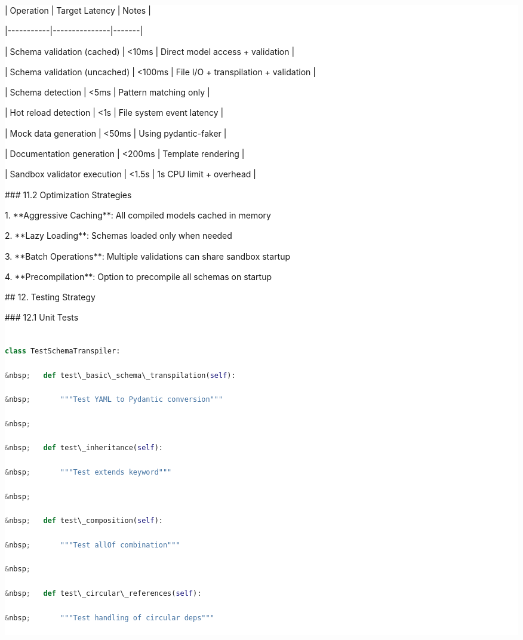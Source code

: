
| Operation | Target Latency | Notes |

|-----------|---------------|-------|

| Schema validation (cached) | <10ms | Direct model access + validation |

| Schema validation (uncached) | <100ms | File I/O + transpilation + validation |

| Schema detection | <5ms | Pattern matching only |

| Hot reload detection | <1s | File system event latency |

| Mock data generation | <50ms | Using pydantic-faker |

| Documentation generation | <200ms | Template rendering |

| Sandbox validator execution | <1.5s | 1s CPU limit + overhead |



\### 11.2 Optimization Strategies



1\. \*\*Aggressive Caching\*\*: All compiled models cached in memory

2\. \*\*Lazy Loading\*\*: Schemas loaded only when needed

3\. \*\*Batch Operations\*\*: Multiple validations can share sandbox startup

4\. \*\*Precompilation\*\*: Option to precompile all schemas on startup



\## 12. Testing Strategy



\### 12.1 Unit Tests



```python

class TestSchemaTranspiler:

&nbsp;   def test\_basic\_schema\_transpilation(self):

&nbsp;       """Test YAML to Pydantic conversion"""

&nbsp;       

&nbsp;   def test\_inheritance(self):

&nbsp;       """Test extends keyword"""

&nbsp;       

&nbsp;   def test\_composition(self):

&nbsp;       """Test allOf combination"""

&nbsp;       

&nbsp;   def test\_circular\_references(self):

&nbsp;       """Test handling of circular deps"""



```
